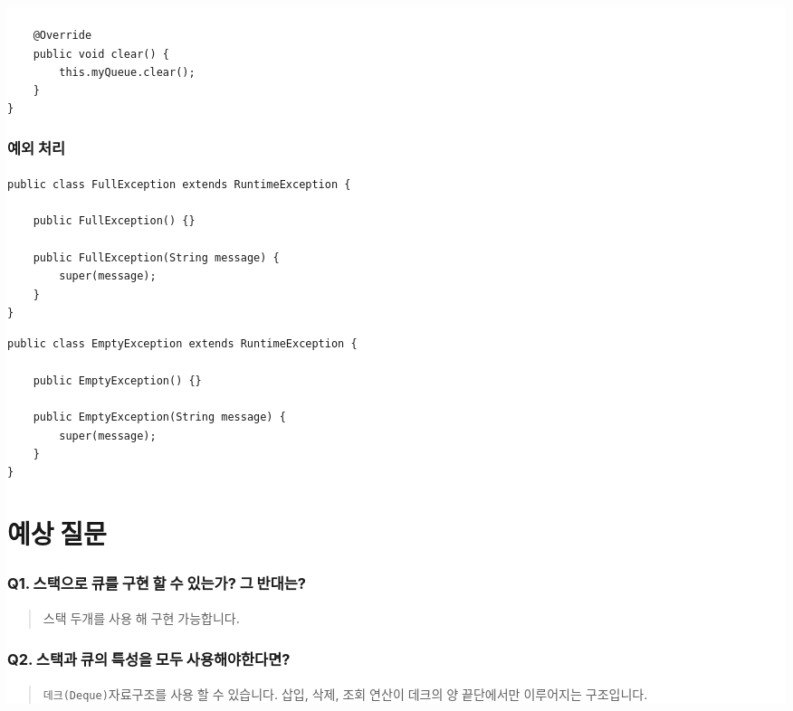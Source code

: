 ```

    @Override
    public void clear() {
        this.myQueue.clear();
    }
}
```

### 예외 처리

```
public class FullException extends RuntimeException {

    public FullException() {}

    public FullException(String message) {
        super(message);
    }
}
```

```
public class EmptyException extends RuntimeException {

    public EmptyException() {}

    public EmptyException(String message) {
        super(message);
    }
}
```

# 예상 질문

### Q1. 스택으로 큐를 구현 할 수 있는가? 그 반대는?

> 스택 두개를 사용 해 구현 가능합니다.

### Q2. 스택과 큐의 특성을 모두 사용해야한다면?

> `데크(Deque)`자료구조를 사용 할 수 있습니다. 삽입, 삭제, 조회 연산이 데크의 양 끝단에서만 이루어지는 구조입니다.